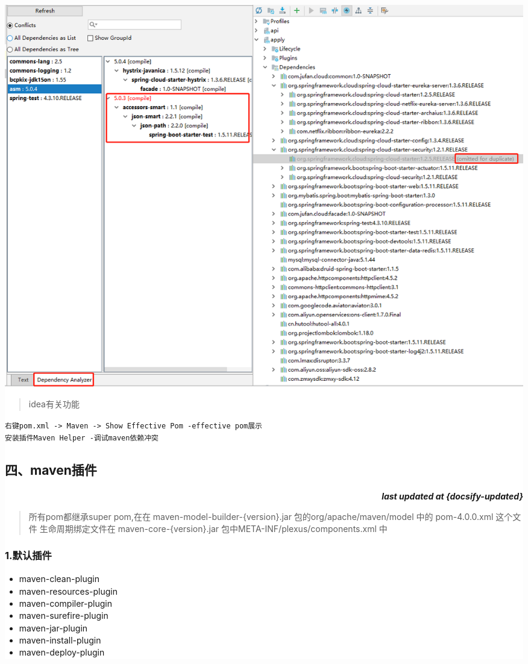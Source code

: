 ![](../asset/classroom101/maven_dependency_conflict.png)

> idea有关功能

```
右键pom.xml -> Maven -> Show Effective Pom -effective pom展示
安装插件Maven Helper -调试maven依赖冲突
```

## 四、maven插件

<p align="right"><b><em>last updated at {docsify-updated}</em></b></p>

> 所有pom都继承super pom,在在 maven-model-builder-{version}.jar 包的org/apache/maven/model 中的 pom-4.0.0.xml 这个文件
> 生命周期绑定文件在 maven-core-{version}.jar 包中META-INF/plexus/components.xml 中

### 1.默认插件

* maven-clean-plugin
* maven-resources-plugin
* maven-compiler-plugin
* maven-surefire-plugin
* maven-jar-plugin
* maven-install-plugin
* maven-deploy-plugin
